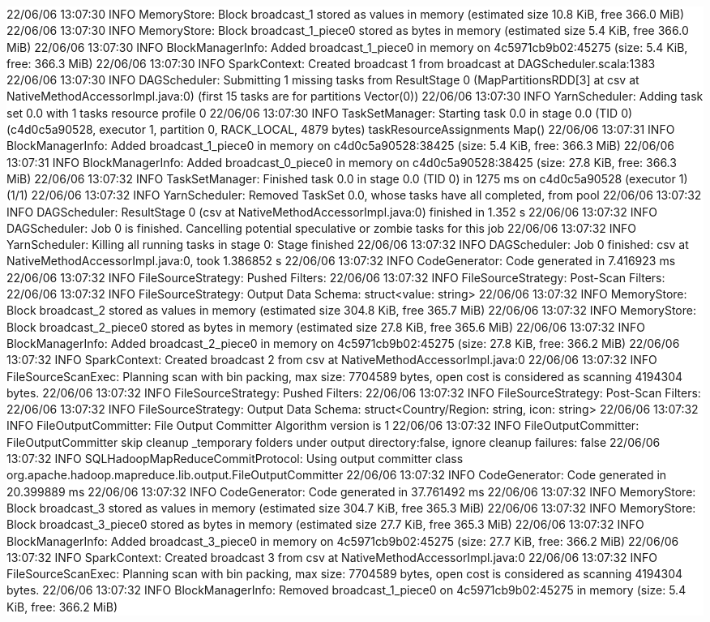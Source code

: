 22/06/06 13:07:30 INFO MemoryStore: Block broadcast_1 stored as values in memory (estimated size 10.8 KiB, free 366.0 MiB)
22/06/06 13:07:30 INFO MemoryStore: Block broadcast_1_piece0 stored as bytes in memory (estimated size 5.4 KiB, free 366.0 MiB)
22/06/06 13:07:30 INFO BlockManagerInfo: Added broadcast_1_piece0 in memory on 4c5971cb9b02:45275 (size: 5.4 KiB, free: 366.3 MiB)
22/06/06 13:07:30 INFO SparkContext: Created broadcast 1 from broadcast at DAGScheduler.scala:1383
22/06/06 13:07:30 INFO DAGScheduler: Submitting 1 missing tasks from ResultStage 0 (MapPartitionsRDD[3] at csv at NativeMethodAccessorImpl.java:0) (first 15 tasks are for partitions Vector(0))
22/06/06 13:07:30 INFO YarnScheduler: Adding task set 0.0 with 1 tasks resource profile 0
22/06/06 13:07:30 INFO TaskSetManager: Starting task 0.0 in stage 0.0 (TID 0) (c4d0c5a90528, executor 1, partition 0, RACK_LOCAL, 4879 bytes) taskResourceAssignments Map()
22/06/06 13:07:31 INFO BlockManagerInfo: Added broadcast_1_piece0 in memory on c4d0c5a90528:38425 (size: 5.4 KiB, free: 366.3 MiB)
22/06/06 13:07:31 INFO BlockManagerInfo: Added broadcast_0_piece0 in memory on c4d0c5a90528:38425 (size: 27.8 KiB, free: 366.3 MiB)
22/06/06 13:07:32 INFO TaskSetManager: Finished task 0.0 in stage 0.0 (TID 0) in 1275 ms on c4d0c5a90528 (executor 1) (1/1)
22/06/06 13:07:32 INFO YarnScheduler: Removed TaskSet 0.0, whose tasks have all completed, from pool
22/06/06 13:07:32 INFO DAGScheduler: ResultStage 0 (csv at NativeMethodAccessorImpl.java:0) finished in 1.352 s
22/06/06 13:07:32 INFO DAGScheduler: Job 0 is finished. Cancelling potential speculative or zombie tasks for this job
22/06/06 13:07:32 INFO YarnScheduler: Killing all running tasks in stage 0: Stage finished
22/06/06 13:07:32 INFO DAGScheduler: Job 0 finished: csv at NativeMethodAccessorImpl.java:0, took 1.386852 s
22/06/06 13:07:32 INFO CodeGenerator: Code generated in 7.416923 ms
22/06/06 13:07:32 INFO FileSourceStrategy: Pushed Filters:
22/06/06 13:07:32 INFO FileSourceStrategy: Post-Scan Filters:
22/06/06 13:07:32 INFO FileSourceStrategy: Output Data Schema: struct<value: string>
22/06/06 13:07:32 INFO MemoryStore: Block broadcast_2 stored as values in memory (estimated size 304.8 KiB, free 365.7 MiB)
22/06/06 13:07:32 INFO MemoryStore: Block broadcast_2_piece0 stored as bytes in memory (estimated size 27.8 KiB, free 365.6 MiB)
22/06/06 13:07:32 INFO BlockManagerInfo: Added broadcast_2_piece0 in memory on 4c5971cb9b02:45275 (size: 27.8 KiB, free: 366.2 MiB)
22/06/06 13:07:32 INFO SparkContext: Created broadcast 2 from csv at NativeMethodAccessorImpl.java:0
22/06/06 13:07:32 INFO FileSourceScanExec: Planning scan with bin packing, max size: 7704589 bytes, open cost is considered as scanning 4194304 bytes.
22/06/06 13:07:32 INFO FileSourceStrategy: Pushed Filters:
22/06/06 13:07:32 INFO FileSourceStrategy: Post-Scan Filters:
22/06/06 13:07:32 INFO FileSourceStrategy: Output Data Schema: struct<Country/Region: string, icon: string>
22/06/06 13:07:32 INFO FileOutputCommitter: File Output Committer Algorithm version is 1
22/06/06 13:07:32 INFO FileOutputCommitter: FileOutputCommitter skip cleanup _temporary folders under output directory:false, ignore cleanup failures: false
22/06/06 13:07:32 INFO SQLHadoopMapReduceCommitProtocol: Using output committer class org.apache.hadoop.mapreduce.lib.output.FileOutputCommitter
22/06/06 13:07:32 INFO CodeGenerator: Code generated in 20.399889 ms
22/06/06 13:07:32 INFO CodeGenerator: Code generated in 37.761492 ms
22/06/06 13:07:32 INFO MemoryStore: Block broadcast_3 stored as values in memory (estimated size 304.7 KiB, free 365.3 MiB)
22/06/06 13:07:32 INFO MemoryStore: Block broadcast_3_piece0 stored as bytes in memory (estimated size 27.7 KiB, free 365.3 MiB)
22/06/06 13:07:32 INFO BlockManagerInfo: Added broadcast_3_piece0 in memory on 4c5971cb9b02:45275 (size: 27.7 KiB, free: 366.2 MiB)
22/06/06 13:07:32 INFO SparkContext: Created broadcast 3 from csv at NativeMethodAccessorImpl.java:0
22/06/06 13:07:32 INFO FileSourceScanExec: Planning scan with bin packing, max size: 7704589 bytes, open cost is considered as scanning 4194304 bytes.
22/06/06 13:07:32 INFO BlockManagerInfo: Removed broadcast_1_piece0 on 4c5971cb9b02:45275 in memory (size: 5.4 KiB, free: 366.2 MiB)